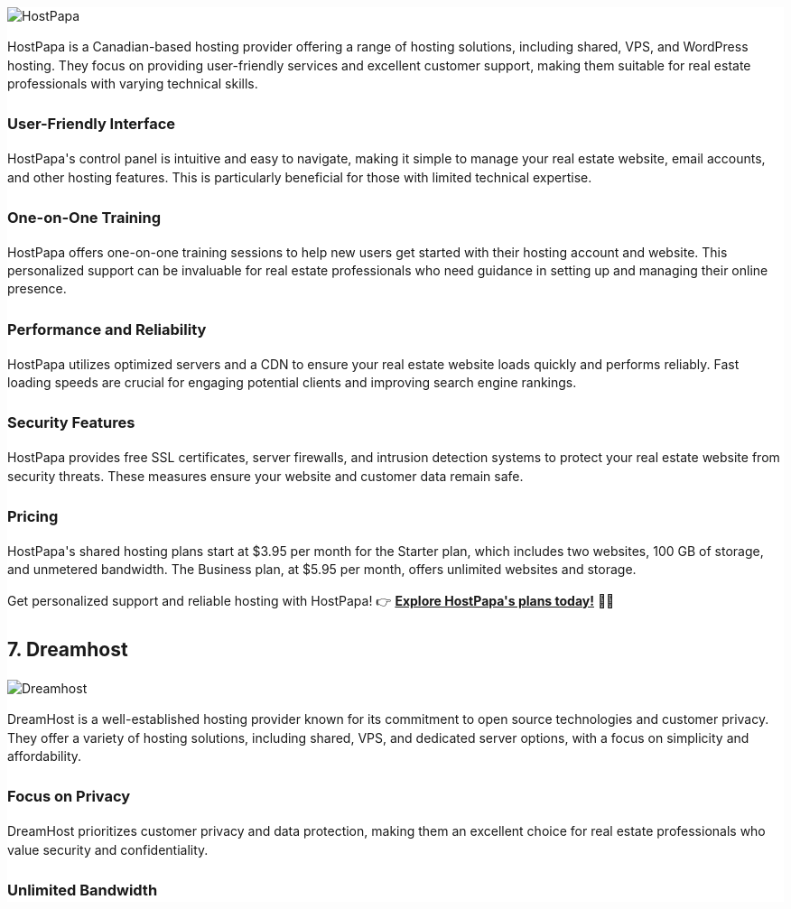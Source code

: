 ![HostPapa](https://i.imgur.com/ouDTkvl.jpeg "HostPapa Hosting")

HostPapa is a Canadian-based hosting provider offering a range of hosting solutions, including shared, VPS, and WordPress hosting. They focus on providing user-friendly services and excellent customer support, making them suitable for real estate professionals with varying technical skills.

### User-Friendly Interface

HostPapa's control panel is intuitive and easy to navigate, making it simple to manage your real estate website, email accounts, and other hosting features. This is particularly beneficial for those with limited technical expertise.

### One-on-One Training

HostPapa offers one-on-one training sessions to help new users get started with their hosting account and website. This personalized support can be invaluable for real estate professionals who need guidance in setting up and managing their online presence.

### Performance and Reliability

HostPapa utilizes optimized servers and a CDN to ensure your real estate website loads quickly and performs reliably. Fast loading speeds are crucial for engaging potential clients and improving search engine rankings.

### Security Features

HostPapa provides free SSL certificates, server firewalls, and intrusion detection systems to protect your real estate website from security threats. These measures ensure your website and customer data remain safe.

### Pricing

HostPapa's shared hosting plans start at $3.95 per month for the Starter plan, which includes two websites, 100 GB of storage, and unmetered bandwidth. The Business plan, at $5.95 per month, offers unlimited websites and storage.

Get personalized support and reliable hosting with HostPapa! 👉 **[Explore HostPapa's plans today!](https://snipitx.com/hostpapa-jy)** 👨‍💼

## 7. Dreamhost

![Dreamhost](https://i.imgur.com/rXIg8ip.jpeg "Dreamhost Hosting")

DreamHost is a well-established hosting provider known for its commitment to open source technologies and customer privacy. They offer a variety of hosting solutions, including shared, VPS, and dedicated server options, with a focus on simplicity and affordability.

### Focus on Privacy

DreamHost prioritizes customer privacy and data protection, making them an excellent choice for real estate professionals who value security and confidentiality.

### Unlimited Bandwidth
